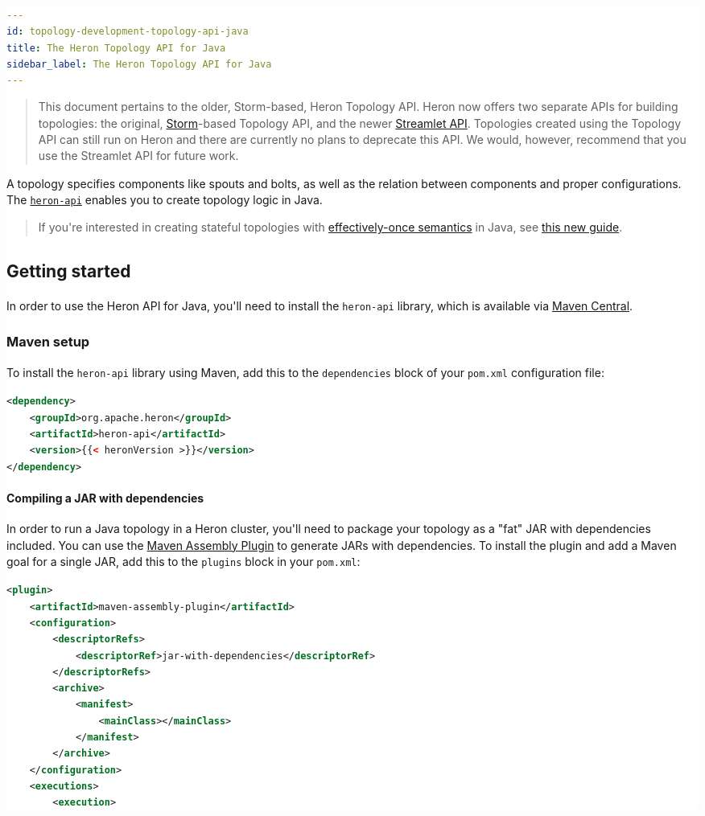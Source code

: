 ```yaml
---
id: topology-development-topology-api-java
title: The Heron Topology API for Java
sidebar_label: The Heron Topology API for Java
---
```



> This document pertains to the older, Storm-based, Heron Topology API.  Heron now offers two separate APIs for building topologies: the original, [Storm](https://storm.apache.org)-based Topology API, and the newer [Streamlet API](../../../concepts/topologies#the-heron-streamlet-api). Topologies created using the Topology API can still run on Heron and there are currently no plans to deprecate this API. We would, however, recommend that you use the Streamlet API for future work.


A topology specifies components like spouts and bolts, as well as the relation
between components and proper configurations. The
[`heron-api`](http://search.maven.org/#search%7Cgav%7C1%7Cg%3A%22org.apache.heron%22%20AND%20a%3A%22heron-api%22)
enables you to create topology logic in Java.

> If you're interested in creating stateful topologies with [effectively-once
> semantics](heron-delivery-semantics) in Java, see [this new
> guide](guides-effectively-once-java-topologies).

## Getting started

In order to use the Heron API for Java, you'll need to install the `heron-api` library, which is available
via [Maven Central](http://search.maven.org/).

### Maven setup

To install the `heron-api` library using Maven, add this to the `dependencies` block of your `pom.xml`
configuration file:

```xml
<dependency>
    <groupId>org.apache.heron</groupId>
    <artifactId>heron-api</artifactId>
    <version>{{< heronVersion >}}</version>
</dependency>
```

#### Compiling a JAR with dependencies

In order to run a Java topology in a Heron cluster, you'll need to package your topology as a "fat" JAR with dependencies included. You can use the [Maven Assembly Plugin](https://maven.apache.org/plugins/maven-assembly-plugin/usage.html) to generate JARs with dependencies. To install the plugin and add a Maven goal for a single JAR, add this to the `plugins` block in your `pom.xml`:

```xml
<plugin>
    <artifactId>maven-assembly-plugin</artifactId>
    <configuration>
        <descriptorRefs>
            <descriptorRef>jar-with-dependencies</descriptorRef>
        </descriptorRefs>
        <archive>
            <manifest>
                <mainClass></mainClass>
            </manifest>
        </archive>
    </configuration>
    <executions>
        <execution>
```